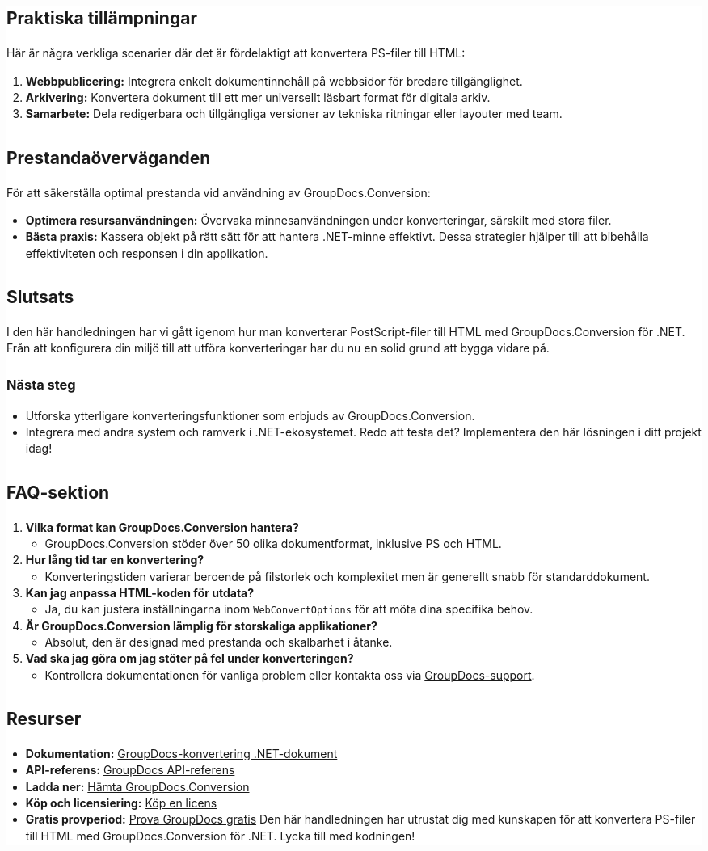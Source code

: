 ## Praktiska tillämpningar
Här är några verkliga scenarier där det är fördelaktigt att konvertera PS-filer till HTML:
1. **Webbpublicering:** Integrera enkelt dokumentinnehåll på webbsidor för bredare tillgänglighet.
2. **Arkivering:** Konvertera dokument till ett mer universellt läsbart format för digitala arkiv.
3. **Samarbete:** Dela redigerbara och tillgängliga versioner av tekniska ritningar eller layouter med team.
## Prestandaöverväganden
För att säkerställa optimal prestanda vid användning av GroupDocs.Conversion:
- **Optimera resursanvändningen:** Övervaka minnesanvändningen under konverteringar, särskilt med stora filer.
- **Bästa praxis:** Kassera objekt på rätt sätt för att hantera .NET-minne effektivt.
Dessa strategier hjälper till att bibehålla effektiviteten och responsen i din applikation.
## Slutsats
I den här handledningen har vi gått igenom hur man konverterar PostScript-filer till HTML med GroupDocs.Conversion för .NET. Från att konfigurera din miljö till att utföra konverteringar har du nu en solid grund att bygga vidare på. 
### Nästa steg
- Utforska ytterligare konverteringsfunktioner som erbjuds av GroupDocs.Conversion.
- Integrera med andra system och ramverk i .NET-ekosystemet.
Redo att testa det? Implementera den här lösningen i ditt projekt idag!
## FAQ-sektion
1. **Vilka format kan GroupDocs.Conversion hantera?**
   - GroupDocs.Conversion stöder över 50 olika dokumentformat, inklusive PS och HTML.
2. **Hur lång tid tar en konvertering?**
   - Konverteringstiden varierar beroende på filstorlek och komplexitet men är generellt snabb för standarddokument.
3. **Kan jag anpassa HTML-koden för utdata?**
   - Ja, du kan justera inställningarna inom `WebConvertOptions` för att möta dina specifika behov.
4. **Är GroupDocs.Conversion lämplig för storskaliga applikationer?**
   - Absolut, den är designad med prestanda och skalbarhet i åtanke.
5. **Vad ska jag göra om jag stöter på fel under konverteringen?**
   - Kontrollera dokumentationen för vanliga problem eller kontakta oss via [GroupDocs-support](https://forum.groupdocs.com/c/conversion/10).
## Resurser
- **Dokumentation:** [GroupDocs-konvertering .NET-dokument](https://docs.groupdocs.com/conversion/net/)
- **API-referens:** [GroupDocs API-referens](https://reference.groupdocs.com/conversion/net/)
- **Ladda ner:** [Hämta GroupDocs.Conversion](https://releases.groupdocs.com/conversion/net/)
- **Köp och licensiering:** [Köp en licens](https://purchase.groupdocs.com/buy)
- **Gratis provperiod:** [Prova GroupDocs gratis](https://releases.groupdocs.com/conversion/net/)
Den här handledningen har utrustat dig med kunskapen för att konvertera PS-filer till HTML med GroupDocs.Conversion för .NET. Lycka till med kodningen!